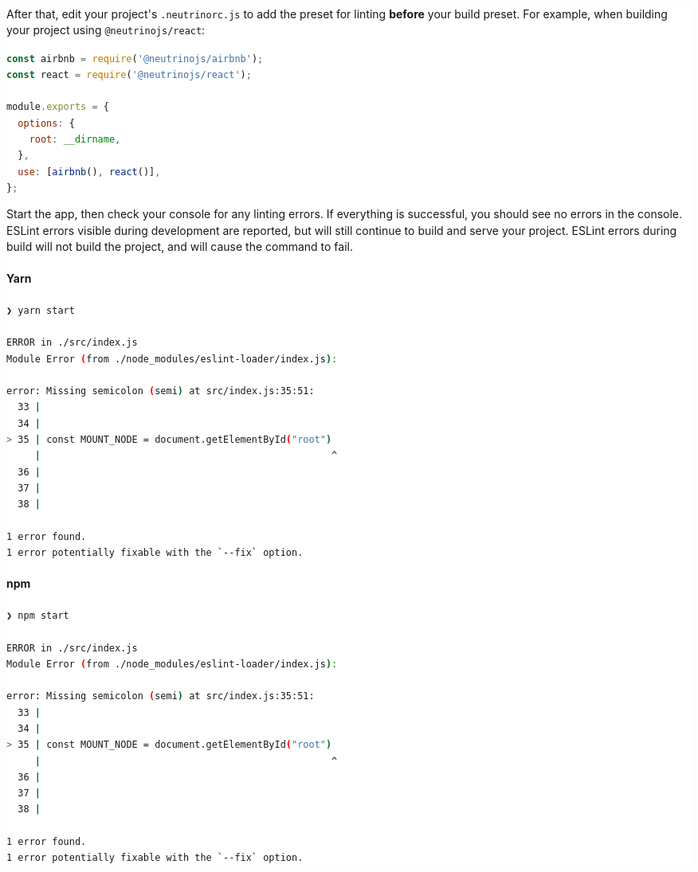 After that, edit your project's `.neutrinorc.js` to add the preset for linting
**before** your build preset. For example, when building your project using
`@neutrinojs/react`:

```js
const airbnb = require('@neutrinojs/airbnb');
const react = require('@neutrinojs/react');

module.exports = {
  options: {
    root: __dirname,
  },
  use: [airbnb(), react()],
};
```

Start the app, then check your console for any linting errors. If everything is
successful, you should see no errors in the console. ESLint errors visible
during development are reported, but will still continue to build and serve your
project. ESLint errors during build will not build the project, and will cause
the command to fail.

#### Yarn

```bash
❯ yarn start

ERROR in ./src/index.js
Module Error (from ./node_modules/eslint-loader/index.js):

error: Missing semicolon (semi) at src/index.js:35:51:
  33 |
  34 |
> 35 | const MOUNT_NODE = document.getElementById("root")
     |                                                   ^
  36 |
  37 |
  38 |

1 error found.
1 error potentially fixable with the `--fix` option.
```

#### npm

```bash
❯ npm start

ERROR in ./src/index.js
Module Error (from ./node_modules/eslint-loader/index.js):

error: Missing semicolon (semi) at src/index.js:35:51:
  33 |
  34 |
> 35 | const MOUNT_NODE = document.getElementById("root")
     |                                                   ^
  36 |
  37 |
  38 |

1 error found.
1 error potentially fixable with the `--fix` option.
```


[npm-image]: https://img.shields.io/npm/v/@neutrinojs/airbnb.svg
[npm-downloads]: https://img.shields.io/npm/dt/@neutrinojs/airbnb.svg
[npm-url]: https://www.npmjs.com/package/@neutrinojs/airbnb
